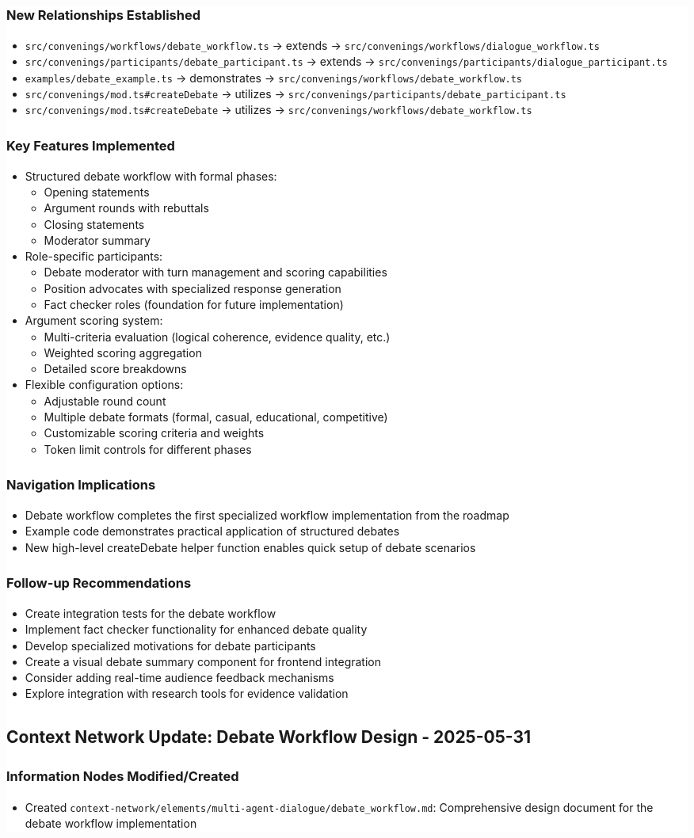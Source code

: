 ### New Relationships Established
- `src/convenings/workflows/debate_workflow.ts` → extends → `src/convenings/workflows/dialogue_workflow.ts`
- `src/convenings/participants/debate_participant.ts` → extends → `src/convenings/participants/dialogue_participant.ts`
- `examples/debate_example.ts` → demonstrates → `src/convenings/workflows/debate_workflow.ts`
- `src/convenings/mod.ts#createDebate` → utilizes → `src/convenings/participants/debate_participant.ts`
- `src/convenings/mod.ts#createDebate` → utilizes → `src/convenings/workflows/debate_workflow.ts`

### Key Features Implemented
- Structured debate workflow with formal phases:
  - Opening statements
  - Argument rounds with rebuttals
  - Closing statements
  - Moderator summary
- Role-specific participants:
  - Debate moderator with turn management and scoring capabilities
  - Position advocates with specialized response generation
  - Fact checker roles (foundation for future implementation)
- Argument scoring system:
  - Multi-criteria evaluation (logical coherence, evidence quality, etc.)
  - Weighted scoring aggregation
  - Detailed score breakdowns
- Flexible configuration options:
  - Adjustable round count
  - Multiple debate formats (formal, casual, educational, competitive)
  - Customizable scoring criteria and weights
  - Token limit controls for different phases

### Navigation Implications
- Debate workflow completes the first specialized workflow implementation from the roadmap
- Example code demonstrates practical application of structured debates
- New high-level createDebate helper function enables quick setup of debate scenarios

### Follow-up Recommendations
- Create integration tests for the debate workflow
- Implement fact checker functionality for enhanced debate quality
- Develop specialized motivations for debate participants
- Create a visual debate summary component for frontend integration
- Consider adding real-time audience feedback mechanisms
- Explore integration with research tools for evidence validation

## Context Network Update: Debate Workflow Design - 2025-05-31

### Information Nodes Modified/Created
- Created `context-network/elements/multi-agent-dialogue/debate_workflow.md`: Comprehensive design document for the debate workflow implementation
